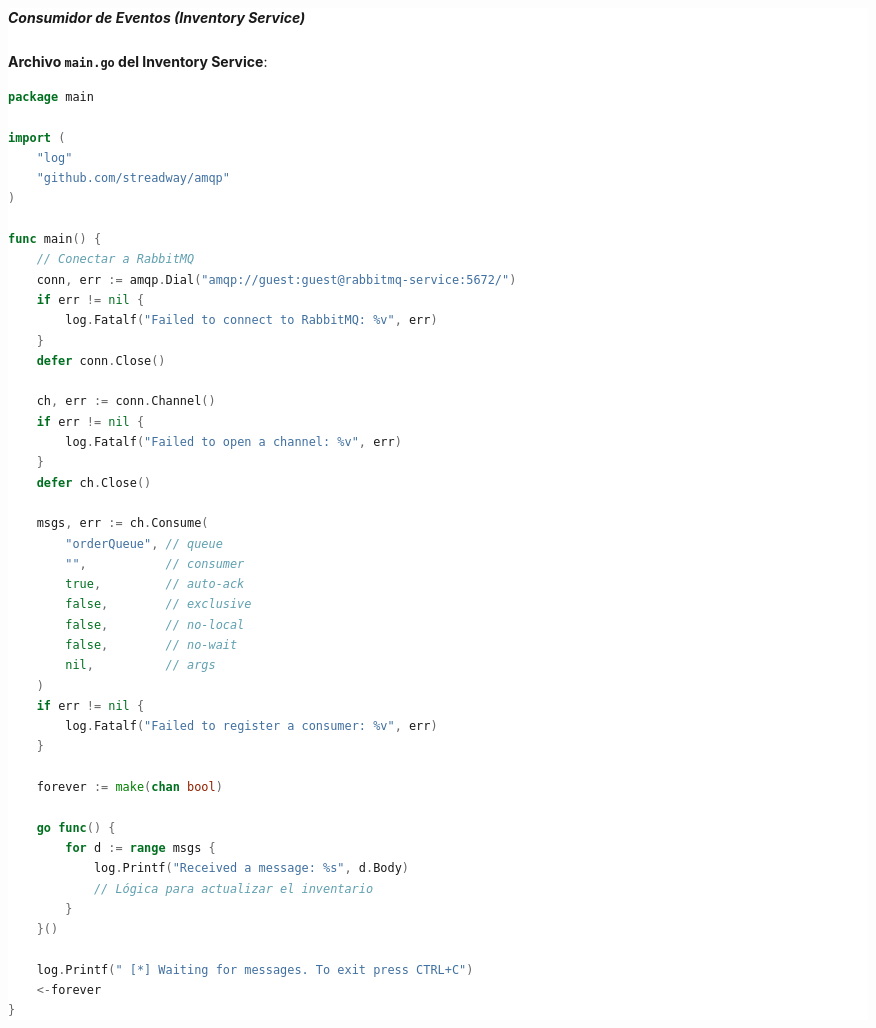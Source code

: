 ##### Consumidor de Eventos (Inventory Service)

**Archivo `main.go` del Inventory Service**:

```go
package main

import (
    "log"
    "github.com/streadway/amqp"
)

func main() {
    // Conectar a RabbitMQ
    conn, err := amqp.Dial("amqp://guest:guest@rabbitmq-service:5672/")
    if err != nil {
        log.Fatalf("Failed to connect to RabbitMQ: %v", err)
    }
    defer conn.Close()

    ch, err := conn.Channel()
    if err != nil {
        log.Fatalf("Failed to open a channel: %v", err)
    }
    defer ch.Close()

    msgs, err := ch.Consume(
        "orderQueue", // queue
        "",           // consumer
        true,         // auto-ack
        false,        // exclusive
        false,        // no-local
        false,        // no-wait
        nil,          // args
    )
    if err != nil {
        log.Fatalf("Failed to register a consumer: %v", err)
    }

    forever := make(chan bool)

    go func() {
        for d := range msgs {
            log.Printf("Received a message: %s", d.Body)
            // Lógica para actualizar el inventario
        }
    }()

    log.Printf(" [*] Waiting for messages. To exit press CTRL+C")
    <-forever
}
```
